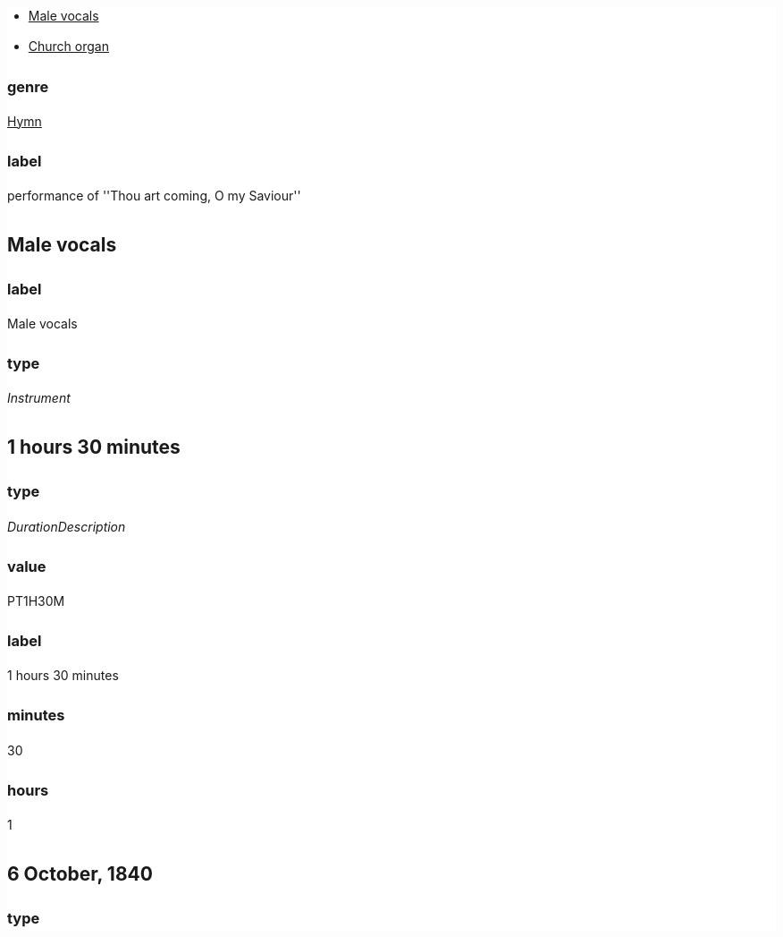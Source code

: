  - [Male vocals](#Male-vocals)

 - [Church organ](#Church-organ)

### genre


[Hymn](#Hymn)

### label


performance of ''Thou art coming, O my Saviour''

## Male vocals

### label


Male vocals

### type


*Instrument*

## 1 hours 30 minutes

### type


*DurationDescription*

### value


PT1H30M

### label


1 hours 30 minutes

### minutes


30

### hours


1

## 6 October, 1840

### type

